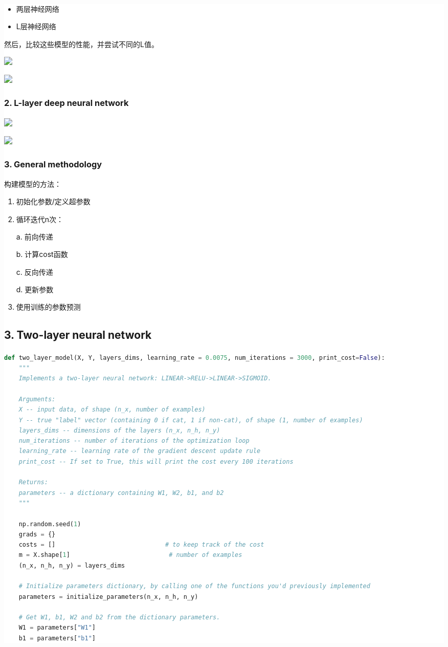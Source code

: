+ 两层神经网络

+ L层神经网络

然后，比较这些模型的性能，并尝试不同的L值。

![](https://github.com/Qu-rixin/deeplearning.ai-notes/tree/master/01-Neural_Networks_and_Deep_Learning/week4/images3/2layerNN_kiank.png)

![](https://github.com/Qu-rixin/deeplearning.ai-notes/tree/master/01-Neural_Networks_and_Deep_Learning/week4/images3/Architecture_of_your_model.PNG)

### 2. L-layer deep neural network

![](https://github.com/Qu-rixin/deeplearning.ai-notes/tree/master/01-Neural_Networks_and_Deep_Learning/week4/images3/LlayerNN_kiank.png)

![](https://github.com/Qu-rixin/deeplearning.ai-notes/tree/master/01-Neural_Networks_and_Deep_Learning/week4/images3/L-layer_deep_neural_network.PNG)

### 3. General methodology

构建模型的方法：

1. 初始化参数/定义超参数

2. 循环迭代n次：

   a. 前向传递

   b. 计算cost函数

   c. 反向传递

   d. 更新参数

3. 使用训练的参数预测

## 3. Two-layer neural network

```python
def two_layer_model(X, Y, layers_dims, learning_rate = 0.0075, num_iterations = 3000, print_cost=False):
    """
    Implements a two-layer neural network: LINEAR->RELU->LINEAR->SIGMOID.
    
    Arguments:
    X -- input data, of shape (n_x, number of examples)
    Y -- true "label" vector (containing 0 if cat, 1 if non-cat), of shape (1, number of examples)
    layers_dims -- dimensions of the layers (n_x, n_h, n_y)
    num_iterations -- number of iterations of the optimization loop
    learning_rate -- learning rate of the gradient descent update rule
    print_cost -- If set to True, this will print the cost every 100 iterations 
    
    Returns:
    parameters -- a dictionary containing W1, W2, b1, and b2
    """
    
    np.random.seed(1)
    grads = {}
    costs = []                              # to keep track of the cost
    m = X.shape[1]                           # number of examples
    (n_x, n_h, n_y) = layers_dims
    
    # Initialize parameters dictionary, by calling one of the functions you'd previously implemented
    parameters = initialize_parameters(n_x, n_h, n_y)
    
    # Get W1, b1, W2 and b2 from the dictionary parameters.
    W1 = parameters["W1"]
    b1 = parameters["b1"]
```